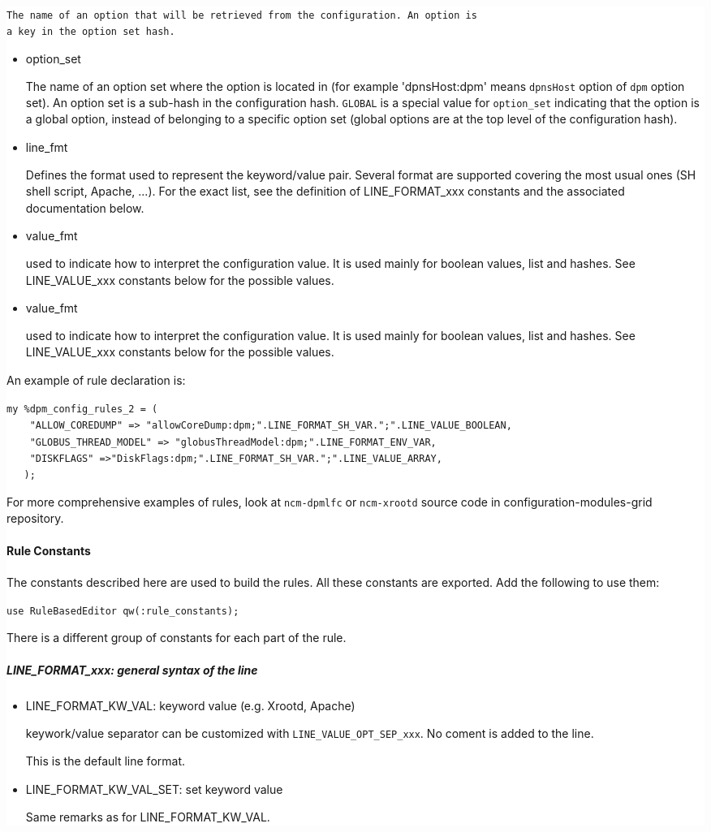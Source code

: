    The name of an option that will be retrieved from the configuration. An option is
    a key in the option set hash.

- option\_set

    The name of an option set where the option is located in (for example 'dpnsHost:dpm'
    means `dpnsHost` option of `dpm` option set). An option set is a sub-hash in the configuration
    hash. `GLOBAL` is a special value for `option_set` indicating that the option is a global option,
    instead of belonging to a specific option set (global options are at the top level of the configuration
    hash).

- line\_fmt

    Defines the format used to represent the keyword/value pair. Several format are supported covering
    the most usual ones (SH shell script, Apache, ...). For the exact list, see the definition of
    LINE\_FORMAT\_xxx constants and the associated documentation below.

- value\_fmt

    used to indicate how to interpret the configuration value. It is used mainly for
    boolean values, list and hashes. See LINE\_VALUE\_xxx constants below for the possible values.

- value\_fmt

    used to indicate how to interpret the configuration value. It is used mainly for
    boolean values, list and hashes. See LINE\_VALUE\_xxx constants below for the possible values.

An example of rule declaration is:

    my %dpm_config_rules_2 = (
        "ALLOW_COREDUMP" => "allowCoreDump:dpm;".LINE_FORMAT_SH_VAR.";".LINE_VALUE_BOOLEAN,
        "GLOBUS_THREAD_MODEL" => "globusThreadModel:dpm;".LINE_FORMAT_ENV_VAR,
        "DISKFLAGS" =>"DiskFlags:dpm;".LINE_FORMAT_SH_VAR.";".LINE_VALUE_ARRAY,
       );

For more comprehensive examples of rules, look at `ncm-dpmlfc` or `ncm-xrootd` source code in
configuration-modules-grid repository.

#### Rule Constants

The constants described here are used to build the rules. All these
constants are exported. Add the following to use them:

    use RuleBasedEditor qw(:rule_constants);

There is a different group of constants for each part of the rule.

##### LINE\_FORMAT\_xxx: general syntax of the line

- LINE\_FORMAT\_KW\_VAL:        keyword value (e.g. Xrootd, Apache)

    keywork/value separator can be customized with `LINE_VALUE_OPT_SEP_xxx`. No coment is added
    to the line.

    This is the default line format.

- LINE\_FORMAT\_KW\_VAL\_SET:    set keyword value

    Same remarks as for LINE\_FORMAT\_KW\_VAL.
